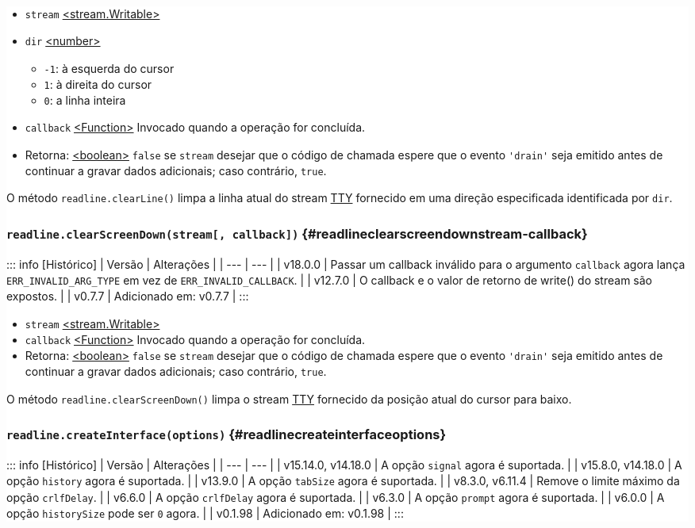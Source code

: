 - `stream` [\<stream.Writable\>](/pt/nodejs/api/stream#class-streamwritable)
- `dir` [\<number\>](https://developer.mozilla.org/en-US/docs/Web/JavaScript/Data_structures#Number_type)
    - `-1`: à esquerda do cursor
    - `1`: à direita do cursor
    - `0`: a linha inteira


- `callback` [\<Function\>](https://developer.mozilla.org/en-US/docs/Web/JavaScript/Reference/Global_Objects/Function) Invocado quando a operação for concluída.
- Retorna: [\<boolean\>](https://developer.mozilla.org/en-US/docs/Web/JavaScript/Data_structures#Boolean_type) `false` se `stream` desejar que o código de chamada espere que o evento `'drain'` seja emitido antes de continuar a gravar dados adicionais; caso contrário, `true`.

O método `readline.clearLine()` limpa a linha atual do stream [TTY](/pt/nodejs/api/tty) fornecido em uma direção especificada identificada por `dir`.

### `readline.clearScreenDown(stream[, callback])` {#readlineclearscreendownstream-callback}

::: info [Histórico]
| Versão | Alterações |
| --- | --- |
| v18.0.0 | Passar um callback inválido para o argumento `callback` agora lança `ERR_INVALID_ARG_TYPE` em vez de `ERR_INVALID_CALLBACK`. |
| v12.7.0 | O callback e o valor de retorno de write() do stream são expostos. |
| v0.7.7 | Adicionado em: v0.7.7 |
:::

- `stream` [\<stream.Writable\>](/pt/nodejs/api/stream#class-streamwritable)
- `callback` [\<Function\>](https://developer.mozilla.org/en-US/docs/Web/JavaScript/Reference/Global_Objects/Function) Invocado quando a operação for concluída.
- Retorna: [\<boolean\>](https://developer.mozilla.org/en-US/docs/Web/JavaScript/Data_structures#Boolean_type) `false` se `stream` desejar que o código de chamada espere que o evento `'drain'` seja emitido antes de continuar a gravar dados adicionais; caso contrário, `true`.

O método `readline.clearScreenDown()` limpa o stream [TTY](/pt/nodejs/api/tty) fornecido da posição atual do cursor para baixo.


### `readline.createInterface(options)` {#readlinecreateinterfaceoptions}

::: info [Histórico]
| Versão | Alterações |
| --- | --- |
| v15.14.0, v14.18.0 | A opção `signal` agora é suportada. |
| v15.8.0, v14.18.0 | A opção `history` agora é suportada. |
| v13.9.0 | A opção `tabSize` agora é suportada. |
| v8.3.0, v6.11.4 | Remove o limite máximo da opção `crlfDelay`. |
| v6.6.0 | A opção `crlfDelay` agora é suportada. |
| v6.3.0 | A opção `prompt` agora é suportada. |
| v6.0.0 | A opção `historySize` pode ser `0` agora. |
| v0.1.98 | Adicionado em: v0.1.98 |
:::
